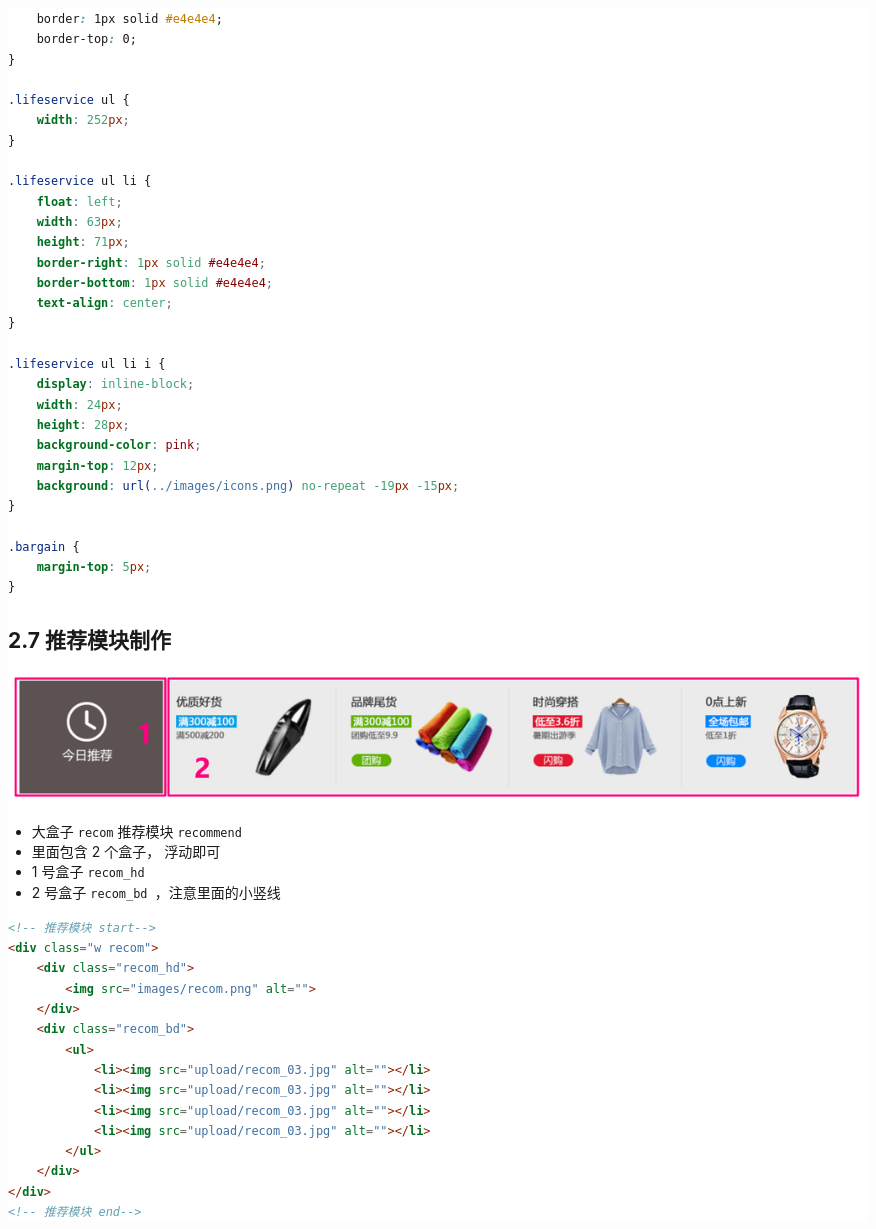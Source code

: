 ```css
    border: 1px solid #e4e4e4;
    border-top: 0;
}

.lifeservice ul {
    width: 252px;
}

.lifeservice ul li {
    float: left;
    width: 63px;
    height: 71px;
    border-right: 1px solid #e4e4e4;
    border-bottom: 1px solid #e4e4e4;
    text-align: center;
}

.lifeservice ul li i {
    display: inline-block;
    width: 24px;
    height: 28px;
    background-color: pink;
    margin-top: 12px;
    background: url(../images/icons.png) no-repeat -19px -15px;
}

.bargain {
    margin-top: 5px;
}
```

## 2.7 推荐模块制作

![](mark-img/20210423234858546.png)

- 大盒子 `recom` 推荐模块 `recommend`
- 里面包含 2 个盒子， 浮动即可
- 1 号盒子 `recom_hd`
- 2 号盒子 `recom_bd `，注意里面的小竖线

```html
<!-- 推荐模块 start-->
<div class="w recom">
    <div class="recom_hd">
        <img src="images/recom.png" alt="">
    </div>
    <div class="recom_bd">
        <ul>
            <li><img src="upload/recom_03.jpg" alt=""></li>
            <li><img src="upload/recom_03.jpg" alt=""></li>
            <li><img src="upload/recom_03.jpg" alt=""></li>
            <li><img src="upload/recom_03.jpg" alt=""></li>
        </ul>
    </div>
</div>
<!-- 推荐模块 end-->
```